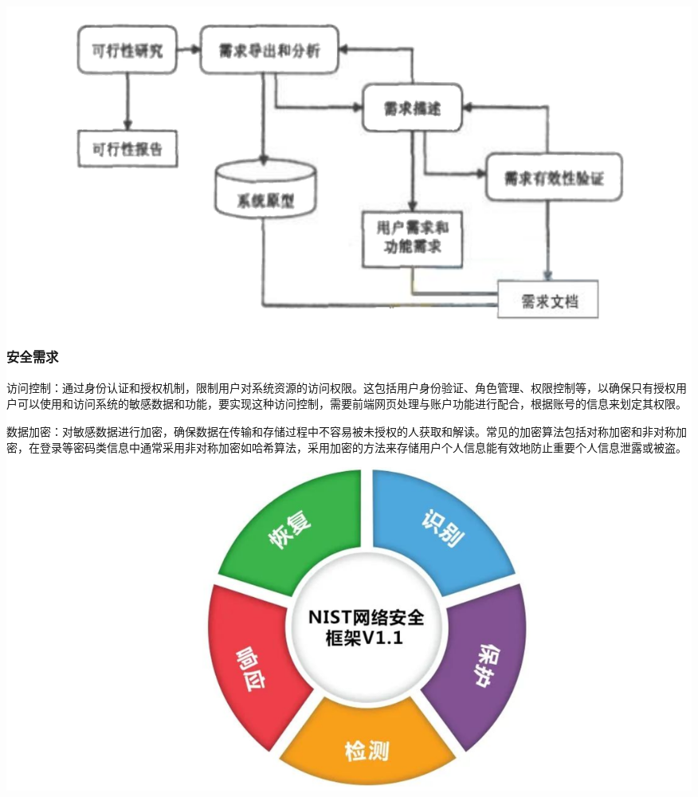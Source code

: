 ![](pic\twm.png)

### 安全需求

​		访问控制：通过身份认证和授权机制，限制用户对系统资源的访问权限。这包括用户身份验证、角色管理、权限控制等，以确保只有授权用户可以使用和访问系统的敏感数据和功能，要实现这种访问控制，需要前端网页处理与账户功能进行配合，根据账号的信息来划定其权限。

​		数据加密：对敏感数据进行加密，确保数据在传输和存储过程中不容易被未授权的人获取和解读。常见的加密算法包括对称加密和非对称加密，在登录等密码类信息中通常采用非对称加密如哈希算法，采用加密的方法来存储用户个人信息能有效地防止重要个人信息泄露或被盗。

![](pic\xg.png)
